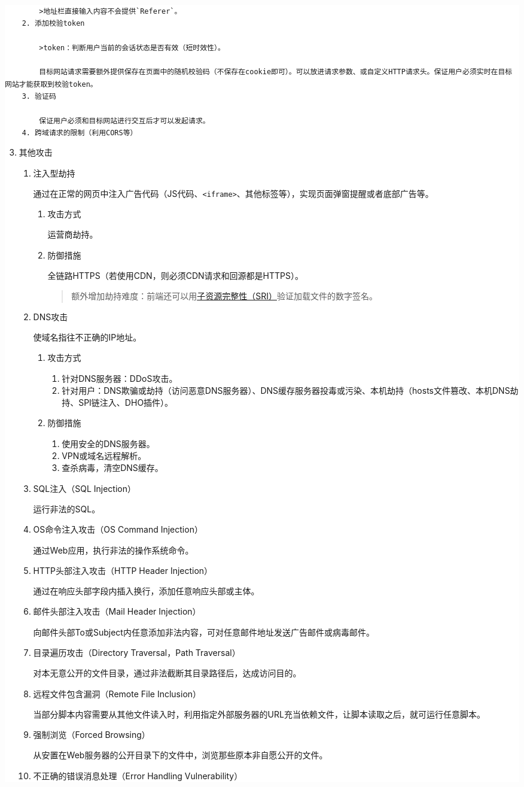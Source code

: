             >地址栏直接输入内容不会提供`Referer`。
        2. 添加校验token

            >token：判断用户当前的会话状态是否有效（短时效性）。

            目标网站请求需要额外提供保存在页面中的随机校验码（不保存在cookie即可）。可以放进请求参数、或自定义HTTP请求头。保证用户必须实时在目标网站才能获取到校验token。
        3. 验证码

            保证用户必须和目标网站进行交互后才可以发起请求。
        4. 跨域请求的限制（利用CORS等）
3. 其他攻击

    1. 注入型劫持

        通过在正常的网页中注入广告代码（JS代码、`<iframe>`、其他标签等），实现页面弹窗提醒或者底部广告等。

        1. 攻击方式

            运营商劫持。
        2. 防御措施

            全链路HTTPS（若使用CDN，则必须CDN请求和回源都是HTTPS）。

            >额外增加劫持难度：前端还可以用[子资源完整性（SRI）](https://developer.mozilla.org/zh-CN/docs/Web/Security/子资源完整性)验证加载文件的数字签名。
    2. DNS攻击

        使域名指往不正确的IP地址。

        1. 攻击方式

            1. 针对DNS服务器：DDoS攻击。
            2. 针对用户：DNS欺骗或劫持（访问恶意DNS服务器）、DNS缓存服务器投毒或污染、本机劫持（hosts文件篡改、本机DNS劫持、SPI链注入、DHO插件）。
        2. 防御措施

            1. 使用安全的DNS服务器。
            2. VPN或域名远程解析。
            3. 查杀病毒，清空DNS缓存。
    3. SQL注入（SQL Injection）

        运行非法的SQL。
    4. OS命令注入攻击（OS Command Injection）

        通过Web应用，执行非法的操作系统命令。
    5. HTTP头部注入攻击（HTTP Header Injection）

        通过在响应头部字段内插入换行，添加任意响应头部或主体。
    6. 邮件头部注入攻击（Mail Header Injection）

        向邮件头部To或Subject内任意添加非法内容，可对任意邮件地址发送广告邮件或病毒邮件。
    7. 目录遍历攻击（Directory Traversal，Path Traversal）

        对本无意公开的文件目录，通过非法截断其目录路径后，达成访问目的。
    8. 远程文件包含漏洞（Remote File Inclusion）

        当部分脚本内容需要从其他文件读入时，利用指定外部服务器的URL充当依赖文件，让脚本读取之后，就可运行任意脚本。
    9. 强制浏览（Forced Browsing）

        从安置在Web服务器的公开目录下的文件中，浏览那些原本非自愿公开的文件。
    10. 不正确的错误消息处理（Error Handling Vulnerability）
